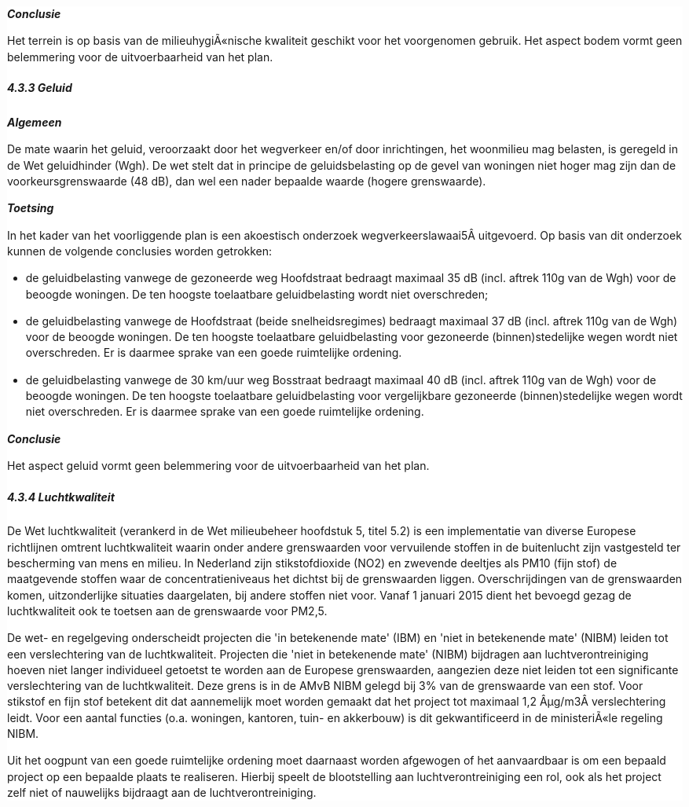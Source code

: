 ***Conclusie***

Het terrein is op basis van de milieuhygiÃ«nische kwaliteit geschikt voor het voorgenomen gebruik. Het aspect bodem vormt geen belemmering voor de uitvoerbaarheid van het plan.

##### 4\.3\.3 Geluid

***Algemeen***

De mate waarin het geluid, veroorzaakt door het wegverkeer en/of door inrichtingen, het woonmilieu mag belasten, is geregeld in de Wet geluidhinder (Wgh). De wet stelt dat in principe de geluidsbelasting op de gevel van woningen niet hoger mag zijn dan de voorkeursgrenswaarde (48 dB), dan wel een nader bepaalde waarde (hogere grenswaarde).

***Toetsing***

In het kader van het voorliggende plan is een akoestisch onderzoek wegverkeerslawaai5Â uitgevoerd. Op basis van dit onderzoek kunnen de volgende conclusies worden getrokken:

* de geluidbelasting vanwege de gezoneerde weg Hoofdstraat bedraagt maximaal 35 dB (incl. aftrek 110g van de Wgh) voor de beoogde woningen. De ten hoogste toelaatbare geluidbelasting wordt niet overschreden;

* de geluidbelasting vanwege de Hoofdstraat (beide snelheidsregimes) bedraagt maximaal 37 dB (incl. aftrek 110g van de Wgh) voor de beoogde woningen. De ten hoogste toelaatbare geluidbelasting voor gezoneerde (binnen)stedelijke wegen wordt niet overschreden. Er is daarmee sprake van een goede ruimtelijke ordening.

* de geluidbelasting vanwege de 30 km/uur weg Bosstraat bedraagt maximaal 40 dB (incl. aftrek 110g van de Wgh) voor de beoogde woningen. De ten hoogste toelaatbare geluidbelasting voor vergelijkbare gezoneerde (binnen)stedelijke wegen wordt niet overschreden. Er is daarmee sprake van een goede ruimtelijke ordening.

***Conclusie***

Het aspect geluid vormt geen belemmering voor de uitvoerbaarheid van het plan.

##### 4\.3\.4 Luchtkwaliteit

De Wet luchtkwaliteit (verankerd in de Wet milieubeheer hoofdstuk 5, titel 5\.2\) is een implementatie van diverse Europese richtlijnen omtrent luchtkwaliteit waarin onder andere grenswaarden voor vervuilende stoffen in de buitenlucht zijn vastgesteld ter bescherming van mens en milieu. In Nederland zijn stikstofdioxide (NO2) en zwevende deeltjes als PM10 (fijn stof) de maatgevende stoffen waar de concentratieniveaus het dichtst bij de grenswaarden liggen. Overschrijdingen van de grenswaarden komen, uitzonderlijke situaties daargelaten, bij andere stoffen niet voor. Vanaf 1 januari 2015 dient het bevoegd gezag de luchtkwaliteit ook te toetsen aan de grenswaarde voor PM2,5.

De wet\- en regelgeving onderscheidt projecten die 'in betekenende mate' (IBM) en 'niet in betekenende mate' (NIBM) leiden tot een verslechtering van de luchtkwaliteit. Projecten die 'niet in betekenende mate' (NIBM) bijdragen aan luchtverontreiniging hoeven niet langer individueel getoetst te worden aan de Europese grenswaarden, aangezien deze niet leiden tot een significante verslechtering van de luchtkwaliteit. Deze grens is in de AMvB NIBM gelegd bij 3% van de grenswaarde van een stof. Voor stikstof en fijn stof betekent dit dat aannemelijk moet worden gemaakt dat het project tot maximaal 1,2 Âµg/m3Â verslechtering leidt. Voor een aantal functies (o.a. woningen, kantoren, tuin\- en akkerbouw) is dit gekwantificeerd in de ministeriÃ«le regeling NIBM.

Uit het oogpunt van een goede ruimtelijke ordening moet daarnaast worden afgewogen of het aanvaardbaar is om een bepaald project op een bepaalde plaats te realiseren. Hierbij speelt de blootstelling aan luchtverontreiniging een rol, ook als het project zelf niet of nauwelijks bijdraagt aan de luchtverontreiniging.
